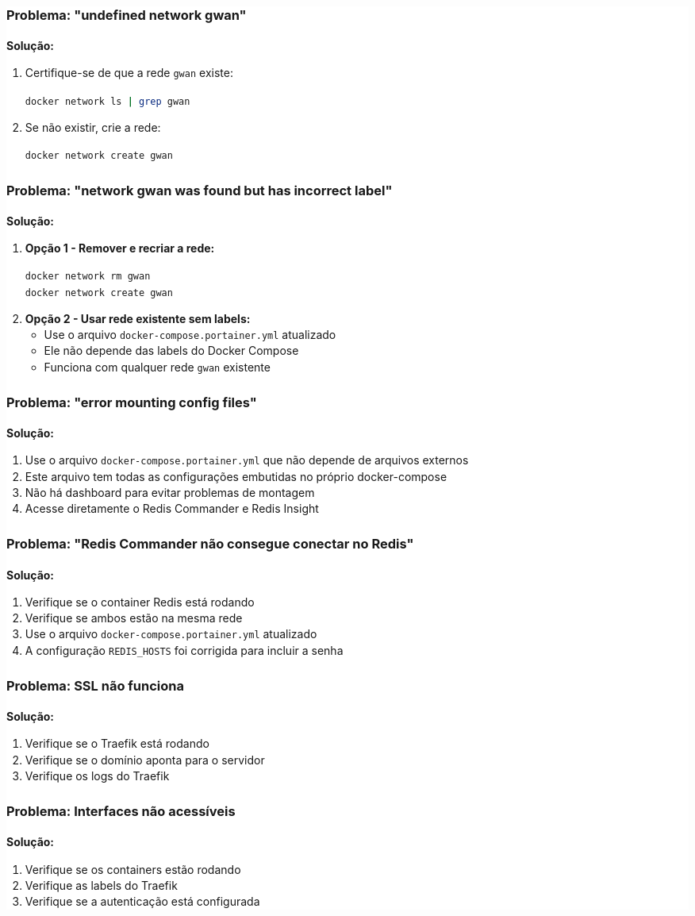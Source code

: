 ### Problema: "undefined network gwan"
**Solução:**
1. Certifique-se de que a rede `gwan` existe:
   ```bash
   docker network ls | grep gwan
   ```
2. Se não existir, crie a rede:
   ```bash
   docker network create gwan
   ```

### Problema: "network gwan was found but has incorrect label"
**Solução:**
1. **Opção 1 - Remover e recriar a rede:**
   ```bash
   docker network rm gwan
   docker network create gwan
   ```
2. **Opção 2 - Usar rede existente sem labels:**
   - Use o arquivo `docker-compose.portainer.yml` atualizado
   - Ele não depende das labels do Docker Compose
   - Funciona com qualquer rede `gwan` existente

### Problema: "error mounting config files"
**Solução:**
1. Use o arquivo `docker-compose.portainer.yml` que não depende de arquivos externos
2. Este arquivo tem todas as configurações embutidas no próprio docker-compose
3. Não há dashboard para evitar problemas de montagem
4. Acesse diretamente o Redis Commander e Redis Insight

### Problema: "Redis Commander não consegue conectar no Redis"
**Solução:**
1. Verifique se o container Redis está rodando
2. Verifique se ambos estão na mesma rede
3. Use o arquivo `docker-compose.portainer.yml` atualizado
4. A configuração `REDIS_HOSTS` foi corrigida para incluir a senha

### Problema: SSL não funciona
**Solução:**
1. Verifique se o Traefik está rodando
2. Verifique se o domínio aponta para o servidor
3. Verifique os logs do Traefik

### Problema: Interfaces não acessíveis
**Solução:**
1. Verifique se os containers estão rodando
2. Verifique as labels do Traefik
3. Verifique se a autenticação está configurada

